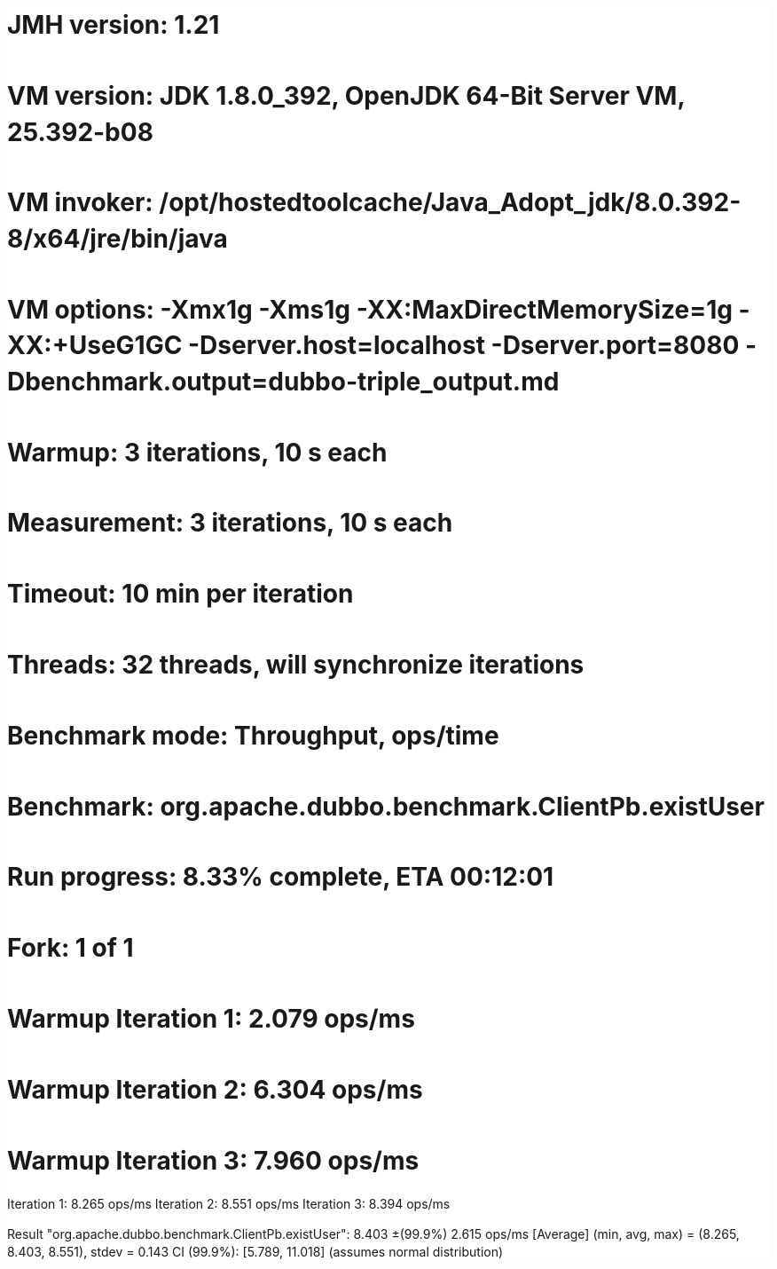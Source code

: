 
# JMH version: 1.21
# VM version: JDK 1.8.0_392, OpenJDK 64-Bit Server VM, 25.392-b08
# VM invoker: /opt/hostedtoolcache/Java_Adopt_jdk/8.0.392-8/x64/jre/bin/java
# VM options: -Xmx1g -Xms1g -XX:MaxDirectMemorySize=1g -XX:+UseG1GC -Dserver.host=localhost -Dserver.port=8080 -Dbenchmark.output=dubbo-triple_output.md
# Warmup: 3 iterations, 10 s each
# Measurement: 3 iterations, 10 s each
# Timeout: 10 min per iteration
# Threads: 32 threads, will synchronize iterations
# Benchmark mode: Throughput, ops/time
# Benchmark: org.apache.dubbo.benchmark.ClientPb.existUser

# Run progress: 8.33% complete, ETA 00:12:01
# Fork: 1 of 1
# Warmup Iteration   1: 2.079 ops/ms
# Warmup Iteration   2: 6.304 ops/ms
# Warmup Iteration   3: 7.960 ops/ms
Iteration   1: 8.265 ops/ms
Iteration   2: 8.551 ops/ms
Iteration   3: 8.394 ops/ms


Result "org.apache.dubbo.benchmark.ClientPb.existUser":
  8.403 ±(99.9%) 2.615 ops/ms [Average]
  (min, avg, max) = (8.265, 8.403, 8.551), stdev = 0.143
  CI (99.9%): [5.789, 11.018] (assumes normal distribution)
